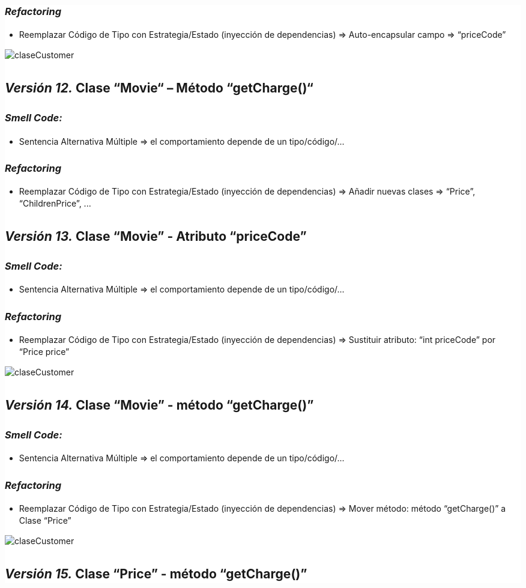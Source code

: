 ### <em>**Refactoring**</em>

- Reemplazar Código de Tipo con Estrategia/Estado (inyección de dependencias) => Auto-encapsular campo => “priceCode”

![claseCustomer](/out/docs/diagrams/src/movies11/movies.svg)


## <em>**Versión 12.**</em> Clase “Movie“ – Método “getCharge()“

### <em>**Smell Code:**</em>

- Sentencia Alternativa Múltiple => el comportamiento depende de un tipo/código/...

### <em>**Refactoring**</em>

- Reemplazar Código de Tipo con Estrategia/Estado (inyección de dependencias) => Añadir nuevas clases => “Price”, “ChildrenPrice”, ...

## <em>**Versión 13.**</em> Clase “Movie” - Atributo “priceCode”

### <em>**Smell Code:**</em>

- Sentencia Alternativa Múltiple => el comportamiento depende de un tipo/código/...

### <em>**Refactoring**</em>

- Reemplazar Código de Tipo con Estrategia/Estado (inyección de dependencias) => Sustituir atributo: “int priceCode” por “Price price”


![claseCustomer](/out/docs/diagrams/src/movies13/movies.svg)

## <em>**Versión 14.**</em> Clase “Movie” - método “getCharge()”

### <em>**Smell Code:**</em>

- Sentencia Alternativa Múltiple => el comportamiento depende de un tipo/código/...

### <em>**Refactoring**</em>

- Reemplazar Código de Tipo con Estrategia/Estado (inyección de dependencias) => Mover método: método “getCharge()” a  Clase “Price”

![claseCustomer](/out/docs/diagrams/src/movies14/movies.svg)


## <em>**Versión 15.**</em> Clase “Price” - método “getCharge()”
